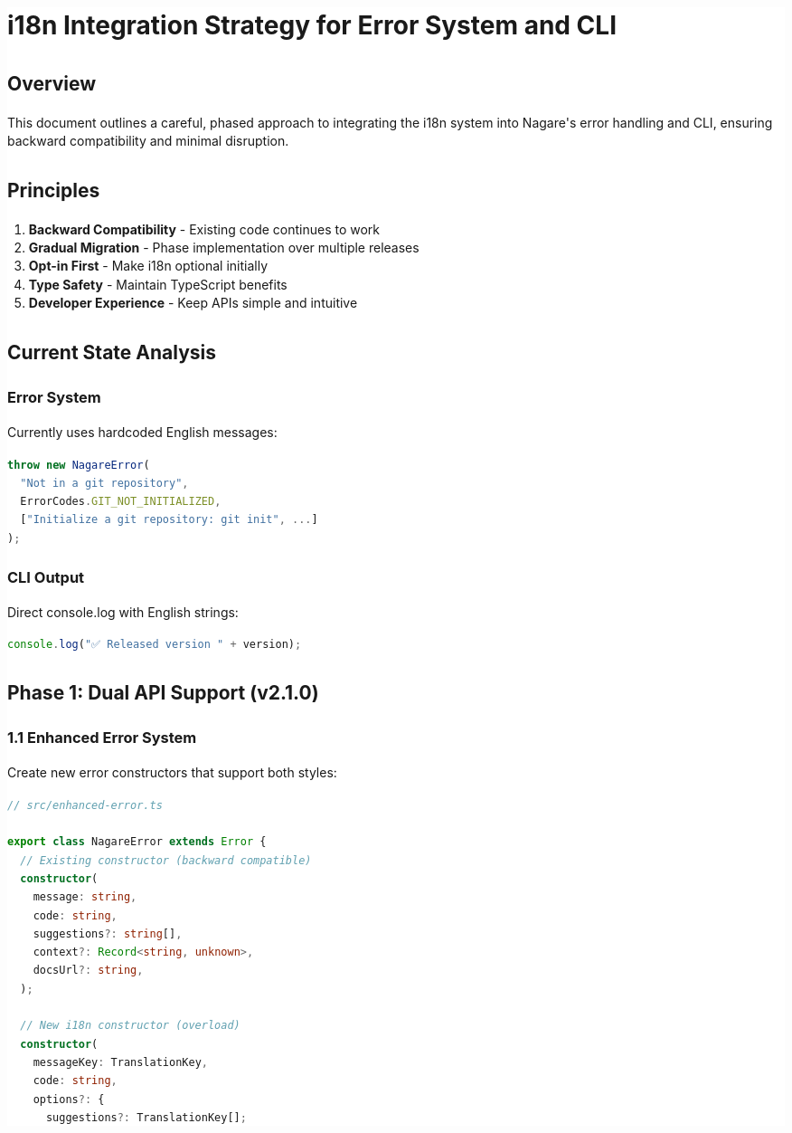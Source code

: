 # i18n Integration Strategy for Error System and CLI

## Overview

This document outlines a careful, phased approach to integrating the i18n system into Nagare's error handling and CLI,
ensuring backward compatibility and minimal disruption.

## Principles

1. **Backward Compatibility** - Existing code continues to work
2. **Gradual Migration** - Phase implementation over multiple releases
3. **Opt-in First** - Make i18n optional initially
4. **Type Safety** - Maintain TypeScript benefits
5. **Developer Experience** - Keep APIs simple and intuitive

## Current State Analysis

### Error System

Currently uses hardcoded English messages:

```typescript
throw new NagareError(
  "Not in a git repository",
  ErrorCodes.GIT_NOT_INITIALIZED,
  ["Initialize a git repository: git init", ...]
);
```

### CLI Output

Direct console.log with English strings:

```typescript
console.log("✅ Released version " + version);
```

## Phase 1: Dual API Support (v2.1.0)

### 1.1 Enhanced Error System

Create new error constructors that support both styles:

```typescript
// src/enhanced-error.ts

export class NagareError extends Error {
  // Existing constructor (backward compatible)
  constructor(
    message: string,
    code: string,
    suggestions?: string[],
    context?: Record<string, unknown>,
    docsUrl?: string,
  );

  // New i18n constructor (overload)
  constructor(
    messageKey: TranslationKey,
    code: string,
    options?: {
      suggestions?: TranslationKey[];
```